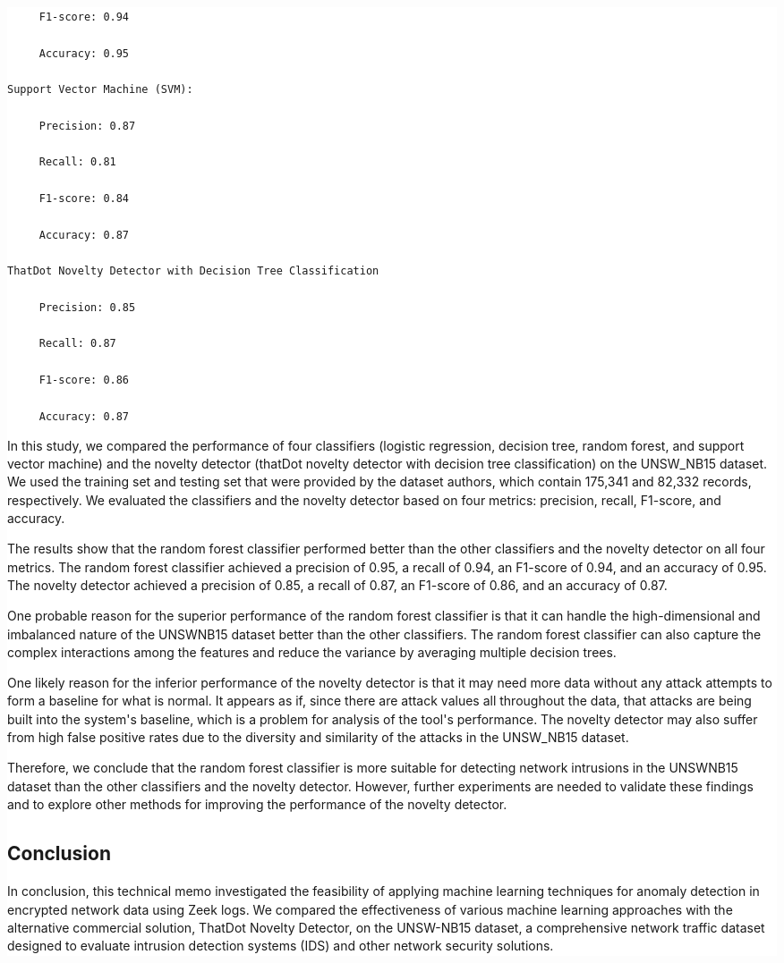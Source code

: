          F1-score: 0.94 

         Accuracy: 0.95 

    Support Vector Machine (SVM): 

         Precision: 0.87 

         Recall: 0.81 

         F1-score: 0.84 

         Accuracy: 0.87 

    ThatDot Novelty Detector with Decision Tree Classification 

         Precision: 0.85 

         Recall: 0.87 

         F1-score: 0.86 

         Accuracy: 0.87 

In this study, we compared the performance of four classifiers (logistic regression, decision tree, random forest, and support vector machine) and the novelty detector (thatDot novelty detector with decision tree classification) on the UNSW_NB15 dataset. We used the training set and testing set that were provided by the dataset authors, which contain 175,341 and 82,332 records, respectively. We evaluated the classifiers and the novelty detector based on four metrics: precision, recall, F1-score, and accuracy. 

The results show that the random forest classifier performed better than the other classifiers and the novelty detector on all four metrics. The random forest classifier achieved a precision of 0.95, a recall of 0.94, an F1-score of 0.94, and an accuracy of 0.95. The novelty detector achieved a precision of 0.85, a recall of 0.87, an F1-score of 0.86, and an accuracy of 0.87. 

One probable reason for the superior performance of the random forest classifier is that it can handle the high-dimensional and imbalanced nature of the UNSWNB15 dataset better than the other classifiers. The random forest classifier can also capture the complex interactions among the features and reduce the variance by averaging multiple decision trees. 

One likely reason for the inferior performance of the novelty detector is that it may need more data without any attack attempts to form a baseline for what is normal. It appears as if, since there are attack values all throughout the data, that attacks are being built into the system's baseline, which is a problem for analysis of the tool's performance. The novelty detector may also suffer from high false positive rates due to the diversity and similarity of the attacks in the UNSW_NB15 dataset. 

Therefore, we conclude that the random forest classifier is more suitable for detecting network intrusions in the UNSWNB15 dataset than the other classifiers and the novelty detector. However, further experiments are needed to validate these findings and to explore other methods for improving the performance of the novelty detector. 

## Conclusion 

In conclusion, this technical memo investigated the feasibility of applying machine learning techniques for anomaly detection in encrypted network data using Zeek logs. We compared the effectiveness of various machine learning approaches with the alternative commercial solution, ThatDot Novelty Detector, on the UNSW-NB15 dataset, a comprehensive network traffic dataset designed to evaluate intrusion detection systems (IDS) and other network security solutions. 
